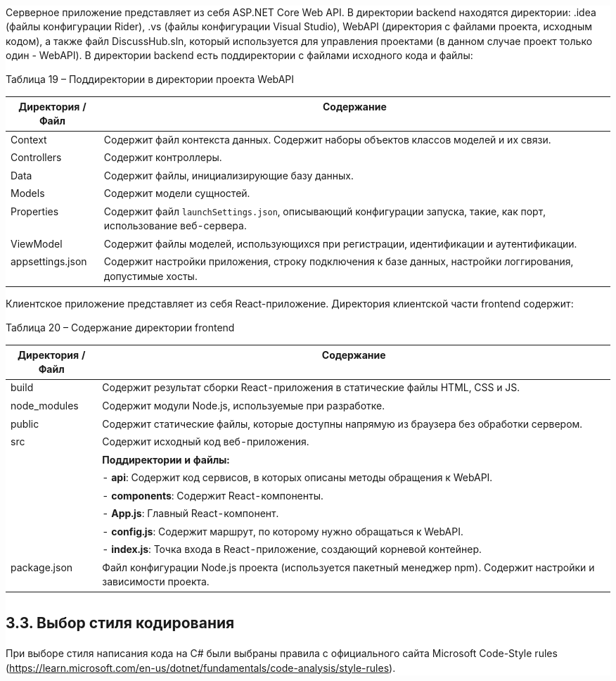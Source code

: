 Серверное приложение представляет из себя ASP.NET Core Web API. В директории backend находятся директории: .idea (файлы конфигурации Rider), .vs (файлы конфигурации Visual Studio), WebAPI (директория с файлами проекта, исходным кодом), а также файл DiscussHub.sln, который используется для управления проектами (в данном случае проект только один - WebAPI). В директории backend есть поддиректории с файлами исходного кода и файлы: 

Таблица 19 – Поддиректории в директории проекта WebAPI

| Директория / Файл      | Содержание                                                                                   |
|------------------------|---------------------------------------------------------------------------------------------|
| Context                | Содержит файл контекста данных. Содержит наборы объектов классов моделей и их связи.        |
| Controllers            | Содержит контроллеры.                                                                       |
| Data                   | Содержит файлы, инициализирующие базу данных.                                              |
| Models                 | Содержит модели сущностей.                                                                 |
| Properties             | Содержит файл `launchSettings.json`, описывающий конфигурации запуска, такие, как порт, использование веб-сервера. |
| ViewModel              | Содержит файлы моделей, использующихся при регистрации, идентификации и аутентификации.    |
| appsettings.json       | Содержит настройки приложения, строку подключения к базе данных, настройки логгирования, допустимые хосты. |

Клиентское приложение представляет из себя React-приложение. Директория клиентской части frontend содержит:

Таблица 20 – Содержание директории frontend

| Директория / Файл      | Содержание                                                                                              |
|------------------------|--------------------------------------------------------------------------------------------------------|
| build                  | Содержит результат сборки React-приложения в статические файлы HTML, CSS и JS.                        |
| node_modules           | Содержит модули Node.js, используемые при разработке.                                                 |
| public                 | Содержит статические файлы, которые доступны напрямую из браузера без обработки сервером.             |
| src                    | Содержит исходный код веб-приложения.                                                                 |
|                        | **Поддиректории и файлы:**                                                                            |
|                        | - **api**: Содержит код сервисов, в которых описаны методы обращения к WebAPI.                        |
|                        | - **components**: Содержит React-компоненты.                                                         |
|                        | - **App.js**: Главный React-компонент.                                                               |
|                        | - **config.js**: Содержит маршрут, по которому нужно обращаться к WebAPI.                             |
|                        | - **index.js**: Точка входа в React-приложение, создающий корневой контейнер.                         |
| package.json           | Файл конфигурации Node.js проекта (используется пакетный менеджер npm). Содержит настройки и зависимости проекта. |


## 3.3. Выбор стиля кодирования

При выборе стиля написания кода на C# были выбраны правила с официального сайта Microsoft Code-Style rules (https://learn.microsoft.com/en-us/dotnet/fundamentals/code-analysis/style-rules).
